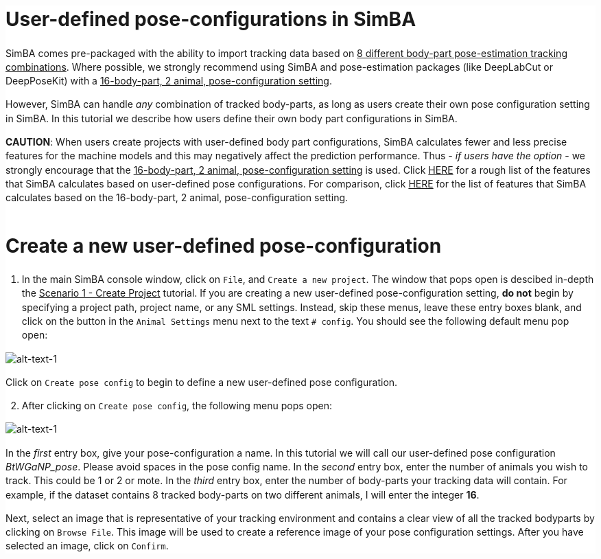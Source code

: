 # User-defined pose-configurations in SimBA

SimBA comes pre-packaged with the ability to import tracking data based on [8 different body-part pose-estimation tracking combinations](https://github.com/sgoldenlab/simba/blob/master/docs/Tutorial_DLC.md#pose-estimation-body-part-labelling). Where possible, we strongly recommend using SimBA and pose-estimation packages (like DeepLabCut or DeepPoseKit) with a [16-body-part, 2 animal, pose-configuration setting](https://github.com/sgoldenlab/simba/blob/master/docs/Tutorial_DLC.md#pose-estimation-body-part-labelling).

However, SimBA can handle *any* combination of tracked body-parts, as long as users create their own pose configuration setting in SimBA. In this tutorial we describe how users define their own body part configurations in SimBA. 

 **CAUTION**: When users create projects with user-defined body part configurations, SimBA calculates fewer and less precise features for the machine models and this may negatively affect the prediction performance. Thus - *if users have the option* - we strongly encourage  that the [16-body-part, 2 animal, pose-configuration setting](https://github.com/sgoldenlab/simba/blob/master/docs/Tutorial_DLC.md#pose-estimation-body-part-labelling) is used. Click [HERE](https://github.com/sgoldenlab/simba/blob/master/misc/features_user_defined_pose_config.csv) for a rough list of the features that SimBA calculates based on user-defined pose configurations. For comparison, click [HERE](https://github.com/sgoldenlab/simba/blob/master/misc/Feature_description.csv) for the list of features that SimBA calculates based on the 16-body-part, 2 animal, pose-configuration setting.

# Create a new user-defined pose-configuration

1. In the main SimBA console window, click on `File`, and `Create a new project`. The window that pops open is descibed in-depth the [Scenario 1 - Create Project](https://github.com/sgoldenlab/simba/blob/master/docs/Scenario1.md#step-1-generate-project-config) tutorial. If you are creating a new user-defined pose-configuration setting, **do not** begin by specifying a project path, project name, or any SML settings. Instead, skip these menus, leave these entry boxes blank, and click on the button in the `Animal Settings` menu next to the text `# config`. You should see the following default menu pop open:

![alt-text-1](https://github.com/sgoldenlab/simba/blob/master/images/Project_config_99.PNG "Pose config menu 1")

Click on `Create pose config` to begin to define a new user-defined pose configuration. 

2.  After clicking on `Create pose config`, the following menu pops open:

![alt-text-1](https://github.com/sgoldenlab/simba/blob/master/images/Pose_config_2.PNG "Pose config menu 2")

In the *first* entry box, give your pose-configuration a name. In this tutorial we will call our user-defined pose configuration *BtWGaNP_pose*. Please avoid spaces in the pose config name. In the *second* entry box, enter the number of animals you wish to track. This could be 1 or 2 or mote. In the *third* entry box, enter the number of body-parts your tracking data will contain. For example, if the dataset contains 8 tracked body-parts on two different animals, I will enter the integer **16**. 

Next, select an image that is representative of your tracking environment and contains a clear view of all the tracked bodyparts by clicking on `Browse File`. This image will be used to create a reference image of your pose configuration settings. After you have selected an image, click on `Confirm`.
